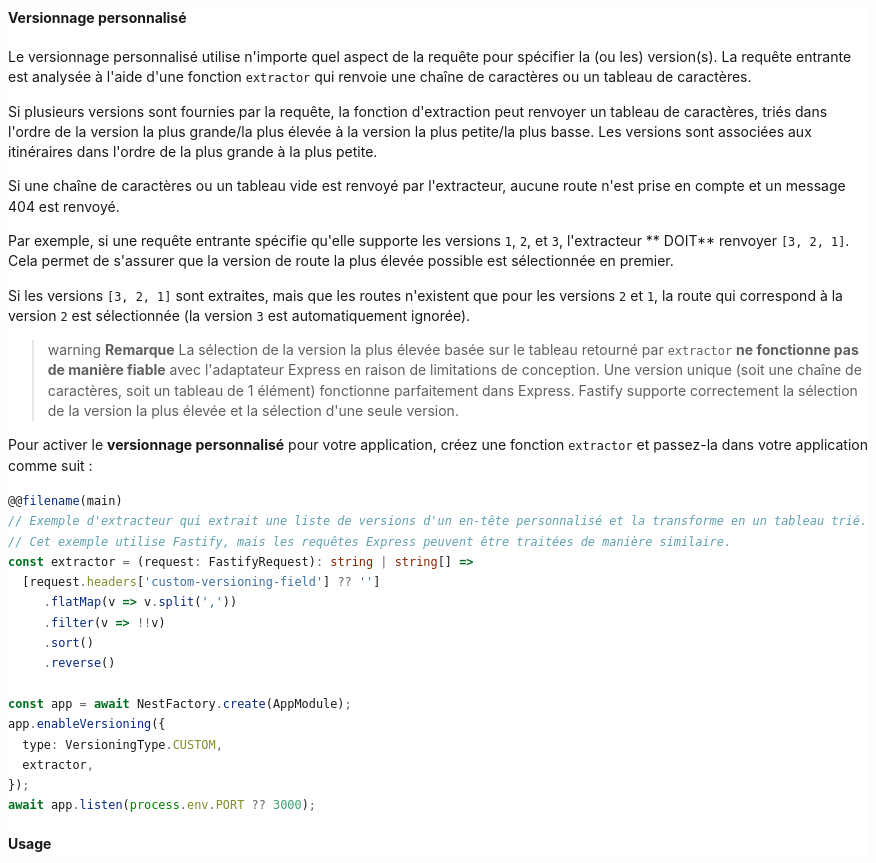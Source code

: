 #### Versionnage personnalisé

Le versionnage personnalisé utilise n'importe quel aspect de la requête pour spécifier la (ou les) version(s). La requête entrante est analysée à l'aide d'une fonction `extractor` qui renvoie une chaîne de caractères ou un tableau de caractères.

Si plusieurs versions sont fournies par la requête, la fonction d'extraction peut renvoyer un tableau de caractères, triés dans l'ordre de la version la plus grande/la plus élevée à la version la plus petite/la plus basse. Les versions sont associées aux itinéraires dans l'ordre de la plus grande à la plus petite.

Si une chaîne de caractères ou un tableau vide est renvoyé par l'extracteur, aucune route n'est prise en compte et un message 404 est renvoyé.

Par exemple, si une requête entrante spécifie qu'elle supporte les versions `1`, `2`, et `3`, l'extracteur ** DOIT** renvoyer `[3, 2, 1]`. Cela permet de s'assurer que la version de route la plus élevée possible est sélectionnée en premier.

Si les versions `[3, 2, 1]` sont extraites, mais que les routes n'existent que pour les versions `2` et `1`, la route qui correspond à la version `2` est sélectionnée (la version `3` est automatiquement ignorée).

> warning **Remarque** La sélection de la version la plus élevée basée sur le tableau retourné par `extractor` **ne fonctionne pas de manière fiable** avec l'adaptateur Express en raison de limitations de conception. Une version unique (soit une chaîne de caractères, soit un tableau de 1 élément) fonctionne parfaitement dans Express. Fastify supporte correctement la sélection de la version la plus élevée et la sélection d'une seule version.

Pour activer le **versionnage personnalisé** pour votre application, créez une fonction `extractor` et passez-la dans votre application
comme suit :

```typescript
@@filename(main)
// Exemple d'extracteur qui extrait une liste de versions d'un en-tête personnalisé et la transforme en un tableau trié.
// Cet exemple utilise Fastify, mais les requêtes Express peuvent être traitées de manière similaire.
const extractor = (request: FastifyRequest): string | string[] =>
  [request.headers['custom-versioning-field'] ?? '']
     .flatMap(v => v.split(','))
     .filter(v => !!v)
     .sort()
     .reverse()

const app = await NestFactory.create(AppModule);
app.enableVersioning({
  type: VersioningType.CUSTOM,
  extractor,
});
await app.listen(process.env.PORT ?? 3000);
```

#### Usage

